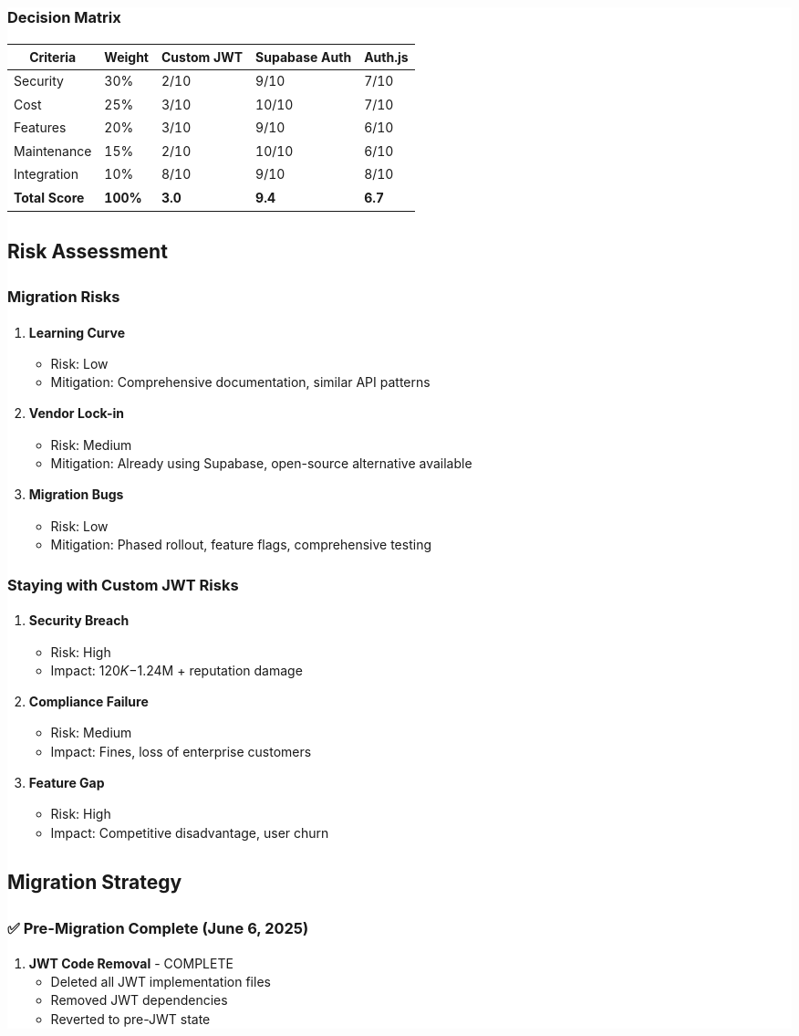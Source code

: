 ### Decision Matrix

| Criteria | Weight | Custom JWT | Supabase Auth | Auth.js |
|----------|--------|------------|---------------|---------|
| Security | 30% | 2/10 | 9/10 | 7/10 |
| Cost | 25% | 3/10 | 10/10 | 7/10 |
| Features | 20% | 3/10 | 9/10 | 6/10 |
| Maintenance | 15% | 2/10 | 10/10 | 6/10 |
| Integration | 10% | 8/10 | 9/10 | 8/10 |
| **Total Score** | **100%** | **3.0** | **9.4** | **6.7** |

## Risk Assessment

### Migration Risks

1. **Learning Curve**
   - Risk: Low
   - Mitigation: Comprehensive documentation, similar API patterns

2. **Vendor Lock-in**
   - Risk: Medium
   - Mitigation: Already using Supabase, open-source alternative available

3. **Migration Bugs**
   - Risk: Low
   - Mitigation: Phased rollout, feature flags, comprehensive testing

### Staying with Custom JWT Risks

1. **Security Breach**
   - Risk: High
   - Impact: $120K-$1.24M + reputation damage

2. **Compliance Failure**
   - Risk: Medium
   - Impact: Fines, loss of enterprise customers

3. **Feature Gap**
   - Risk: High
   - Impact: Competitive disadvantage, user churn

## Migration Strategy

### ✅ Pre-Migration Complete (June 6, 2025)

1. **JWT Code Removal** - COMPLETE
   - Deleted all JWT implementation files
   - Removed JWT dependencies
   - Reverted to pre-JWT state
